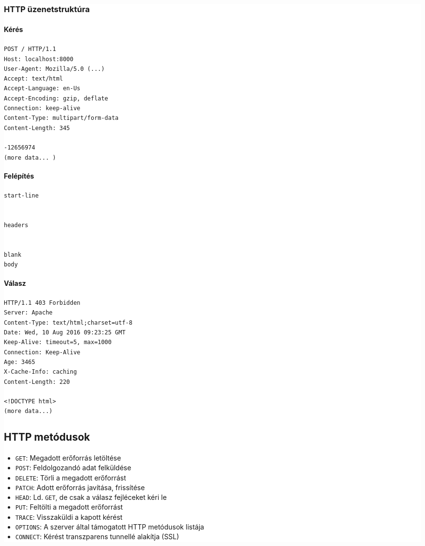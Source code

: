 ### HTTP üzenetstruktúra
#### Kérés
```
POST / HTTP/1.1
Host: localhost:8000
User-Agent: Mozilla/5.0 (...)
Accept: text/html
Accept-Language: en-Us
Accept-Encoding: gzip, deflate
Connection: keep-alive
Content-Type: multipart/form-data
Content-Length: 345
                
-12656974
(more data... )
```
#### Felépítés
```
start-line


headers


blank
body
```
#### Válasz
```
HTTP/1.1 403 Forbidden
Server: Apache
Content-Type: text/html;charset=utf-8
Date: Wed, 10 Aug 2016 09:23:25 GMT
Keep-Alive: timeout=5, max=1000
Connection: Keep-Alive
Age: 3465
X-Cache-Info: caching
Content-Length: 220
                
<!DOCTYPE html>
(more data...)
```

## HTTP metódusok
- `GET`: Megadott erőforrás letöltése
- `POST`: Feldolgozandó adat felküldése
- `DELETE`: Törli a megadott erőforrást
- `PATCH`: Adott erőforrás javítása, frissítése
- `HEAD`: Ld. `GET`, de csak a válasz fejléceket kéri le
- `PUT`: Feltölti a megadott erőforrást
- `TRACE`: Visszaküldi a kapott kérést
- `OPTIONS`: A szerver által támogatott HTTP metódusok listája
- `CONNECT`: Kérést transzparens tunnellé alakítja (SSL)
